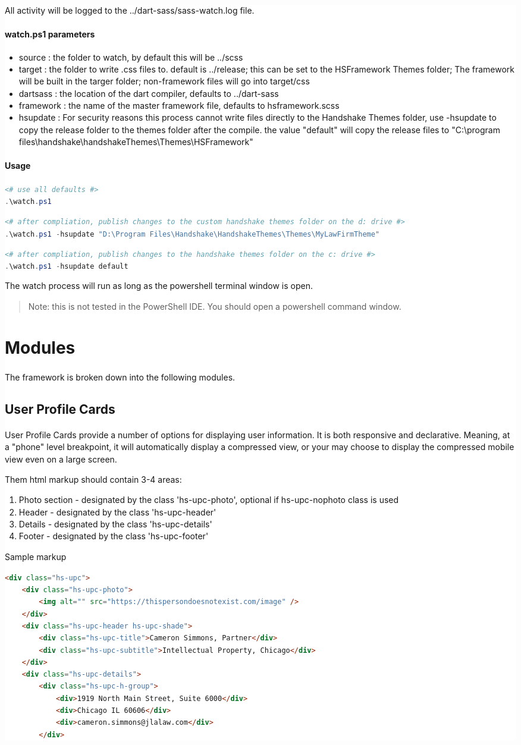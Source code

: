 All activity will be logged to the ../dart-sass/sass-watch.log file. 

#### watch.ps1 parameters
- source : the folder to watch, by default this will be ../scss 
- target : the folder to write .css files to.  default is ../release;  this can be set to the HSFramework Themes folder; The framework will be built in the targer folder; non-framework files will go into target/css 
- dartsass : the location of the dart compiler, defaults to ../dart-sass 
- framework : the name of the master framework file, defaults to hsframework.scss 
- hsupdate : For security reasons this process cannot write files directly to the Handshake Themes folder, use -hsupdate to copy the release folder to the 
themes folder after the compile. the value  "default" will copy the release files to "C:\program files\handshake\handshakeThemes\Themes\HSFramework"

#### Usage
```powershell
<# use all defaults #>
.\watch.ps1 
``` 

```powershell 
<# after compliation, publish changes to the custom handshake themes folder on the d: drive #>
.\watch.ps1 -hsupdate "D:\Program Files\Handshake\HandshakeThemes\Themes\MyLawFirmTheme" 
```

```powershell 
<# after compliation, publish changes to the handshake themes folder on the c: drive #>
.\watch.ps1 -hsupdate default  
```

The watch process will run as long as the powershell terminal window is open.  

> Note: this is not tested in the PowerShell IDE. You should open a powershell command window. 

# Modules 
The framework is broken down into the following modules.

## User Profile Cards 
User Profile Cards provide a number of options for displaying user information.  It is both responsive and declarative.  Meaning, at a "phone" level breakpoint, it will automatically display a compressed view, or your may choose to display the compressed mobile view even on a large screen. 

Them html markup should contain 3-4 areas:

1.  Photo section - designated by the class 'hs-upc-photo', optional if hs-upc-nophoto class is used
2.  Header - designated by the class 'hs-upc-header'
3.  Details - designated by the class 'hs-upc-details'
4.  Footer - designated by the class 'hs-upc-footer'

Sample markup
```html
<div class="hs-upc">
    <div class="hs-upc-photo">
        <img alt="" src="https://thispersondoesnotexist.com/image" />
    </div>
    <div class="hs-upc-header hs-upc-shade">
        <div class="hs-upc-title">Cameron Simmons, Partner</div>
        <div class="hs-upc-subtitle">Intellectual Property, Chicago</div>
    </div>
    <div class="hs-upc-details">
        <div class="hs-upc-h-group">
            <div>1919 North Main Street, Suite 6000</div>
            <div>Chicago IL 60606</div>
            <div>cameron.simmons@jlalaw.com</div>
        </div>
```